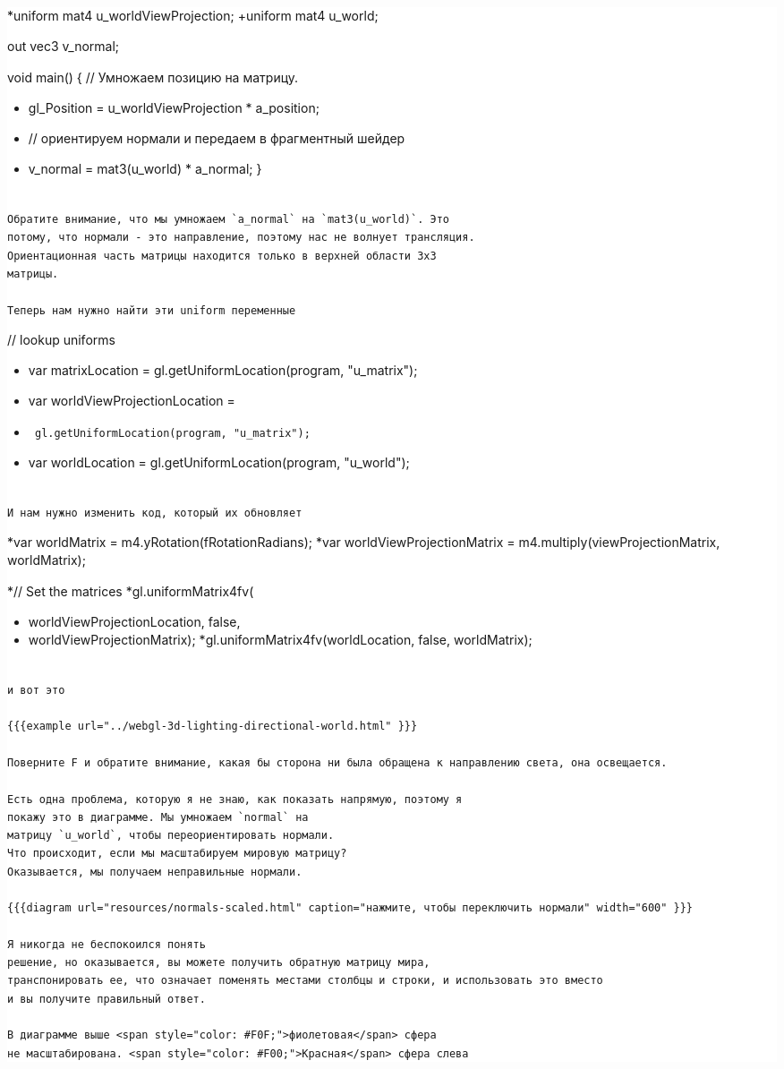 *uniform mat4 u_worldViewProjection;
+uniform mat4 u_world;

out vec3 v_normal;

void main() {
  // Умножаем позицию на матрицу.
*  gl_Position = u_worldViewProjection * a_position;

*  // ориентируем нормали и передаем в фрагментный шейдер
*  v_normal = mat3(u_world) * a_normal;
}
```

Обратите внимание, что мы умножаем `a_normal` на `mat3(u_world)`. Это
потому, что нормали - это направление, поэтому нас не волнует трансляция.
Ориентационная часть матрицы находится только в верхней области 3x3
матрицы.

Теперь нам нужно найти эти uniform переменные

```
  // lookup uniforms
-  var matrixLocation = gl.getUniformLocation(program, "u_matrix");
*  var worldViewProjectionLocation =
*      gl.getUniformLocation(program, "u_matrix");
+  var worldLocation = gl.getUniformLocation(program, "u_world");
```

И нам нужно изменить код, который их обновляет

```
*var worldMatrix = m4.yRotation(fRotationRadians);
*var worldViewProjectionMatrix = m4.multiply(viewProjectionMatrix,
                                             worldMatrix);

*// Set the matrices
*gl.uniformMatrix4fv(
*    worldViewProjectionLocation, false,
*    worldViewProjectionMatrix);
*gl.uniformMatrix4fv(worldLocation, false, worldMatrix);
```

и вот это

{{{example url="../webgl-3d-lighting-directional-world.html" }}}

Поверните F и обратите внимание, какая бы сторона ни была обращена к направлению света, она освещается.

Есть одна проблема, которую я не знаю, как показать напрямую, поэтому я
покажу это в диаграмме. Мы умножаем `normal` на
матрицу `u_world`, чтобы переориентировать нормали.
Что происходит, если мы масштабируем мировую матрицу?
Оказывается, мы получаем неправильные нормали.

{{{diagram url="resources/normals-scaled.html" caption="нажмите, чтобы переключить нормали" width="600" }}}

Я никогда не беспокоился понять
решение, но оказывается, вы можете получить обратную матрицу мира,
транспонировать ее, что означает поменять местами столбцы и строки, и использовать это вместо
и вы получите правильный ответ.

В диаграмме выше <span style="color: #F0F;">фиолетовая</span> сфера
не масштабирована. <span style="color: #F00;">Красная</span> сфера слева
```